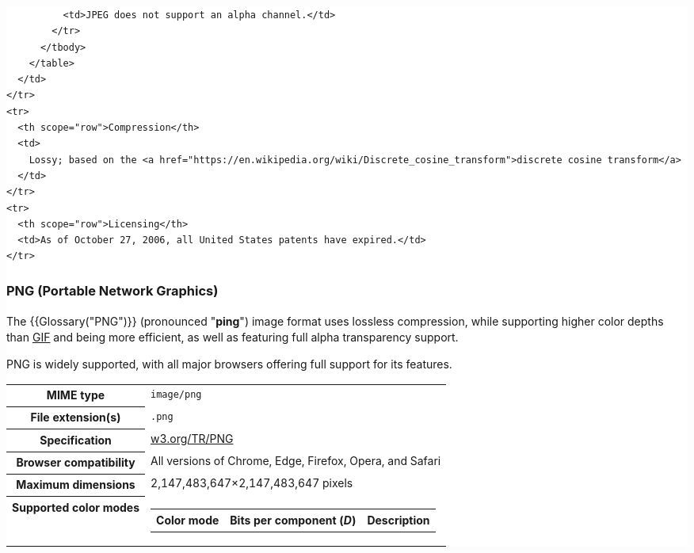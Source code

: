               <td>JPEG does not support an alpha channel.</td>
            </tr>
          </tbody>
        </table>
      </td>
    </tr>
    <tr>
      <th scope="row">Compression</th>
      <td>
        Lossy; based on the <a href="https://en.wikipedia.org/wiki/Discrete_cosine_transform">discrete cosine transform</a>
      </td>
    </tr>
    <tr>
      <th scope="row">Licensing</th>
      <td>As of October 27, 2006, all United States patents have expired.</td>
    </tr>
  </tbody>
</table>

### PNG (Portable Network Graphics)

The {{Glossary("PNG")}} (pronounced "**ping**") image format uses lossless compression, while supporting higher color depths than [GIF](#gif_graphics_interchange_format) and being more efficient, as well as featuring full alpha transparency support.

PNG is widely supported, with all major browsers offering full support for its features.

<table class="standard-table">
  <tbody>
    <tr>
      <th scope="row">MIME type</th>
      <td><code>image/png</code></td>
    </tr>
    <tr>
      <th scope="row">File extension(s)</th>
      <td><code>.png</code></td>
    </tr>
    <tr>
      <th scope="row">Specification</th>
      <td><a href="https://www.w3.org/TR/PNG">w3.org/TR/PNG</a></td>
    </tr>
    <tr>
      <th scope="row">Browser compatibility</th>
      <td>
        All versions of Chrome, Edge, Firefox, Opera, and Safari
      </td>
    </tr>
    <tr>
      <th scope="row">Maximum dimensions</th>
      <td>2,147,483,647×2,147,483,647 pixels</td>
    </tr>
    <tr>
      <th scope="row">Supported color modes</th>
      <td>
        <table class="standard-table">
          <thead>
            <tr>
              <th scope="row">Color mode</th>
              <th scope="col">Bits per component (<em>D</em>)</th>
              <th scope="col">Description</th>
            </tr>
          </thead>
          <tbody>
            <tr>